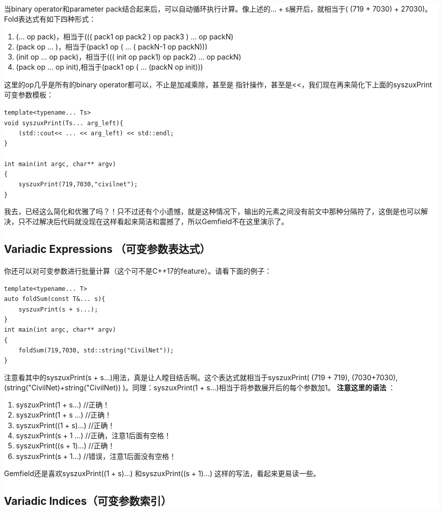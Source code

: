 当binary operator和parameter pack结合起来后，可以自动循环执行计算。像上述的... + s展开后，就相当于( (719 +
7030) + 27030)。Fold表达式有如下四种形式：

  1. (... op pack)，相当于((( pack1 op pack2 ) op pack3 ) ... op packN) 
  2. (pack op ... )，相当于(pack1 op ( ... ( packN-1 op packN))) 
  3. (init op ... op pack)，相当于((( init op pack1) op pack2) ... op packN) 
  4. (pack op ... op init),相当于(pack1 op ( ... (packN op init))) 

这里的op几乎是所有的binary operator都可以，不止是加减乘除，甚至是
指针操作，甚至是<<，我们现在再来简化下上面的syszuxPrint可变参数模板：

    
    
    template<typename... Ts>
    void syszuxPrint(Ts... arg_left){
        (std::cout<< ... << arg_left) << std::endl;
    }
    
    int main(int argc, char** argv)
    {
        syszuxPrint(719,7030,"civilnet");
    }

我去，已经这么简化和优雅了吗？！只不过还有个小遗憾，就是这种情况下，输出的元素之间没有前文中那种分隔符了，这倒是也可以解决，只不过解决后代码就没现在这样看起来简洁和震撼了，所以Gemfield不在这里演示了。

##  **Variadic Expressions （可变参数表达式）**

你还可以对可变参数进行批量计算（这个可不是C++17的feature）。请看下面的例子：

    
    
    template<typename... T>
    auto foldSum(const T&... s){
        syszuxPrint(s + s...);
    }
    int main(int argc, char** argv)
    {
        foldSum(719,7030, std::string("CivilNet"));
    }

注意看其中的syszuxPrint(s + s...)用法，真是让人瞠目结舌啊。这个表达式就相当于syszuxPrint( (719 + 719),
(7030+7030), (string("CivilNet)+string("CivilNet)) )。同理：syszuxPrint(1 +
s...)相当于将参数展开后的每个参数加1。 **注意这里的语法** ：

  1. syszuxPrint(1 + s...) //正确！ 
  2. syszuxPrint(1 + s ...) //正确！ 
  3. syszuxPrint((1 + s)...) //正确！ 
  4. syszuxPrint(s + 1 ...) //正确，注意1后面有空格！ 
  5. syszuxPrint((s + 1)...) //正确！ 
  6. syszuxPrint(s + 1...) //错误，注意1后面没有空格！ 

Gemfield还是喜欢syszuxPrint((1 + s)...) 和syszuxPrint((s + 1)...) 这样的写法，看起来更易读一些。

##  **Variadic Indices（可变参数索引）**
